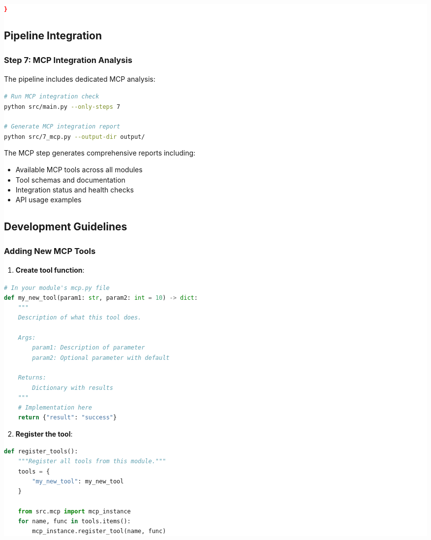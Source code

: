 ```json
}
```

## Pipeline Integration

### Step 7: MCP Integration Analysis
The pipeline includes dedicated MCP analysis:

```bash
# Run MCP integration check
python src/main.py --only-steps 7

# Generate MCP integration report
python src/7_mcp.py --output-dir output/
```

The MCP step generates comprehensive reports including:
- Available MCP tools across all modules
- Tool schemas and documentation
- Integration status and health checks
- API usage examples

## Development Guidelines

### Adding New MCP Tools

1. **Create tool function**:
```python
# In your module's mcp.py file
def my_new_tool(param1: str, param2: int = 10) -> dict:
    """
    Description of what this tool does.
    
    Args:
        param1: Description of parameter
        param2: Optional parameter with default
        
    Returns:
        Dictionary with results
    """
    # Implementation here
    return {"result": "success"}
```

2. **Register the tool**:
```python
def register_tools():
    """Register all tools from this module."""
    tools = {
        "my_new_tool": my_new_tool
    }
    
    from src.mcp import mcp_instance
    for name, func in tools.items():
        mcp_instance.register_tool(name, func)
```
